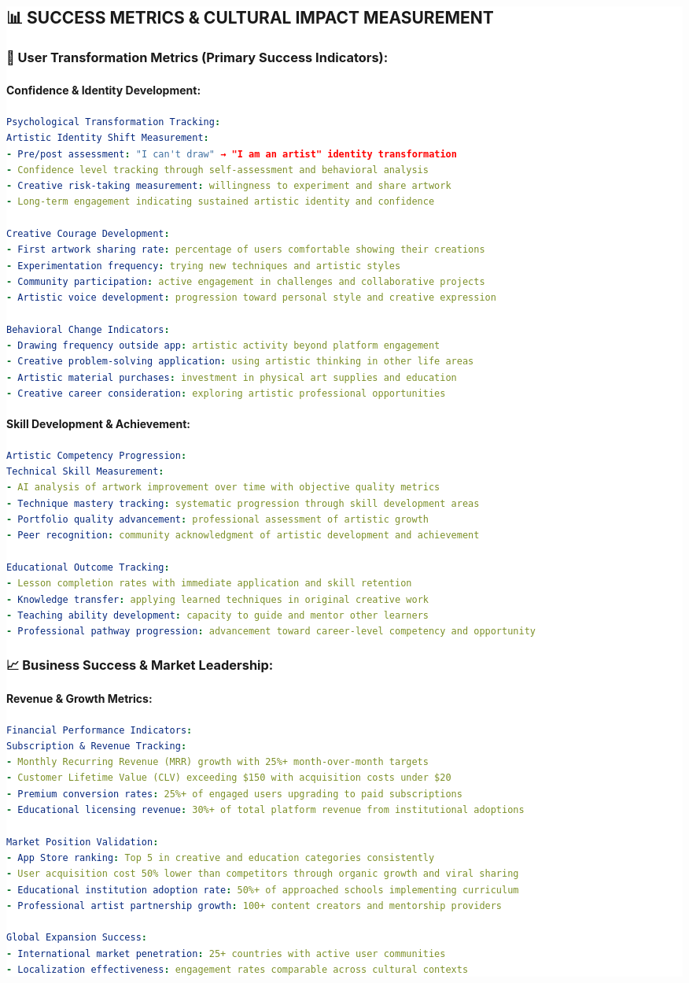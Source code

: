 
## 📊 **SUCCESS METRICS & CULTURAL IMPACT MEASUREMENT**

### **🎯 User Transformation Metrics (Primary Success Indicators):**

#### **Confidence & Identity Development:**
```yaml
Psychological Transformation Tracking:
Artistic Identity Shift Measurement:
- Pre/post assessment: "I can't draw" → "I am an artist" identity transformation
- Confidence level tracking through self-assessment and behavioral analysis
- Creative risk-taking measurement: willingness to experiment and share artwork
- Long-term engagement indicating sustained artistic identity and confidence

Creative Courage Development:
- First artwork sharing rate: percentage of users comfortable showing their creations
- Experimentation frequency: trying new techniques and artistic styles
- Community participation: active engagement in challenges and collaborative projects
- Artistic voice development: progression toward personal style and creative expression

Behavioral Change Indicators:
- Drawing frequency outside app: artistic activity beyond platform engagement
- Creative problem-solving application: using artistic thinking in other life areas
- Artistic material purchases: investment in physical art supplies and education
- Creative career consideration: exploring artistic professional opportunities
```

#### **Skill Development & Achievement:**
```yaml
Artistic Competency Progression:
Technical Skill Measurement:
- AI analysis of artwork improvement over time with objective quality metrics
- Technique mastery tracking: systematic progression through skill development areas
- Portfolio quality advancement: professional assessment of artistic growth
- Peer recognition: community acknowledgment of artistic development and achievement

Educational Outcome Tracking:
- Lesson completion rates with immediate application and skill retention
- Knowledge transfer: applying learned techniques in original creative work
- Teaching ability development: capacity to guide and mentor other learners
- Professional pathway progression: advancement toward career-level competency and opportunity
```

### **📈 Business Success & Market Leadership:**

#### **Revenue & Growth Metrics:**
```yaml
Financial Performance Indicators:
Subscription & Revenue Tracking:
- Monthly Recurring Revenue (MRR) growth with 25%+ month-over-month targets
- Customer Lifetime Value (CLV) exceeding $150 with acquisition costs under $20
- Premium conversion rates: 25%+ of engaged users upgrading to paid subscriptions
- Educational licensing revenue: 30%+ of total platform revenue from institutional adoptions

Market Position Validation:
- App Store ranking: Top 5 in creative and education categories consistently
- User acquisition cost 50% lower than competitors through organic growth and viral sharing
- Educational institution adoption rate: 50%+ of approached schools implementing curriculum
- Professional artist partnership growth: 100+ content creators and mentorship providers

Global Expansion Success:
- International market penetration: 25+ countries with active user communities
- Localization effectiveness: engagement rates comparable across cultural contexts
```